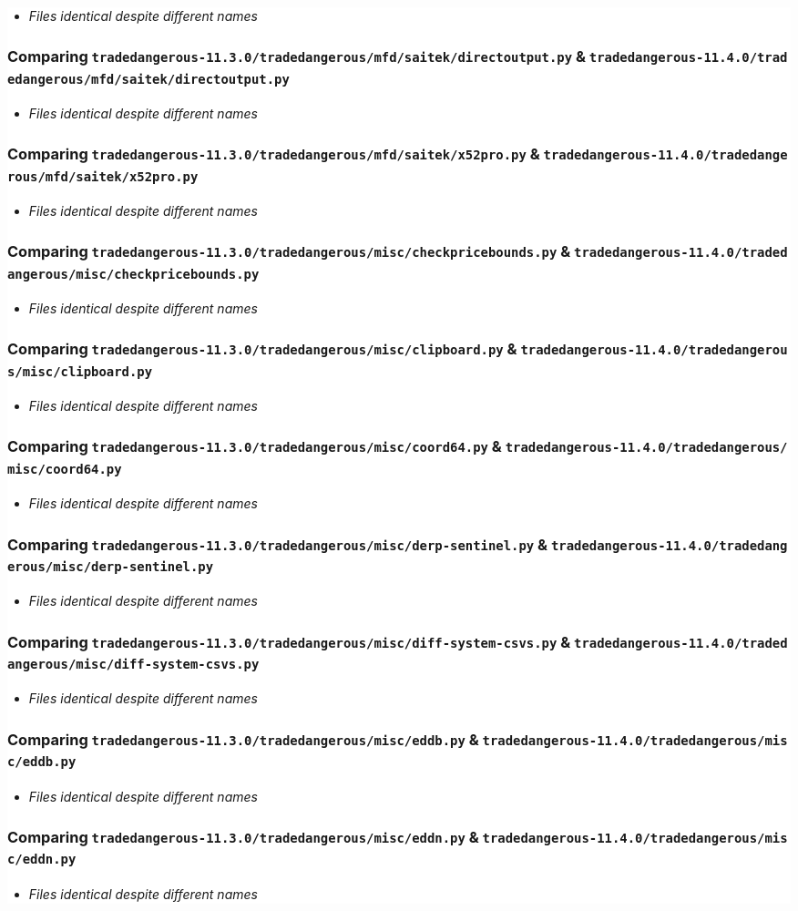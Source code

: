  * *Files identical despite different names*

### Comparing `tradedangerous-11.3.0/tradedangerous/mfd/saitek/directoutput.py` & `tradedangerous-11.4.0/tradedangerous/mfd/saitek/directoutput.py`

 * *Files identical despite different names*

### Comparing `tradedangerous-11.3.0/tradedangerous/mfd/saitek/x52pro.py` & `tradedangerous-11.4.0/tradedangerous/mfd/saitek/x52pro.py`

 * *Files identical despite different names*

### Comparing `tradedangerous-11.3.0/tradedangerous/misc/checkpricebounds.py` & `tradedangerous-11.4.0/tradedangerous/misc/checkpricebounds.py`

 * *Files identical despite different names*

### Comparing `tradedangerous-11.3.0/tradedangerous/misc/clipboard.py` & `tradedangerous-11.4.0/tradedangerous/misc/clipboard.py`

 * *Files identical despite different names*

### Comparing `tradedangerous-11.3.0/tradedangerous/misc/coord64.py` & `tradedangerous-11.4.0/tradedangerous/misc/coord64.py`

 * *Files identical despite different names*

### Comparing `tradedangerous-11.3.0/tradedangerous/misc/derp-sentinel.py` & `tradedangerous-11.4.0/tradedangerous/misc/derp-sentinel.py`

 * *Files identical despite different names*

### Comparing `tradedangerous-11.3.0/tradedangerous/misc/diff-system-csvs.py` & `tradedangerous-11.4.0/tradedangerous/misc/diff-system-csvs.py`

 * *Files identical despite different names*

### Comparing `tradedangerous-11.3.0/tradedangerous/misc/eddb.py` & `tradedangerous-11.4.0/tradedangerous/misc/eddb.py`

 * *Files identical despite different names*

### Comparing `tradedangerous-11.3.0/tradedangerous/misc/eddn.py` & `tradedangerous-11.4.0/tradedangerous/misc/eddn.py`

 * *Files identical despite different names*
